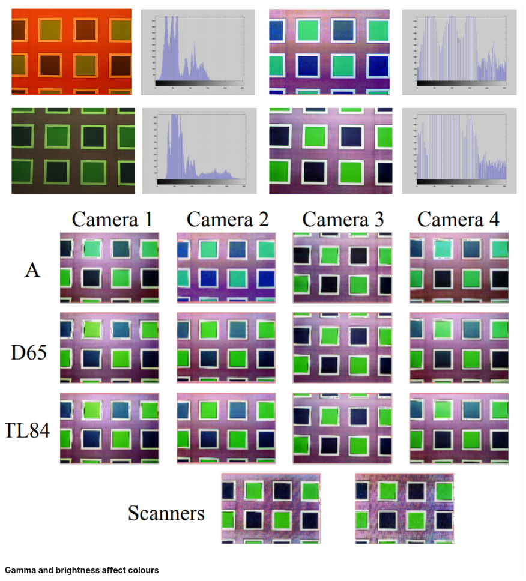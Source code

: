 ![histogram-equalisation](images/histogram-equalisation.png)
![object-14-viewing-conditions-histogram-equalisation](images/object-14-viewing-conditions-histogram-equalisation.png)

#### Gamma and brightness affect colours
